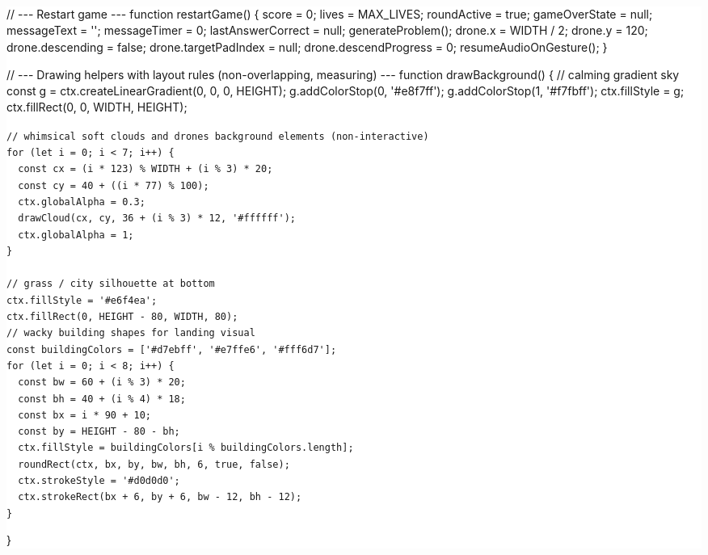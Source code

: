   // --- Restart game ---
  function restartGame() {
    score = 0;
    lives = MAX_LIVES;
    roundActive = true;
    gameOverState = null;
    messageText = '';
    messageTimer = 0;
    lastAnswerCorrect = null;
    generateProblem();
    drone.x = WIDTH / 2;
    drone.y = 120;
    drone.descending = false;
    drone.targetPadIndex = null;
    drone.descendProgress = 0;
    resumeAudioOnGesture();
  }

  // --- Drawing helpers with layout rules (non-overlapping, measuring) ---
  function drawBackground() {
    // calming gradient sky
    const g = ctx.createLinearGradient(0, 0, 0, HEIGHT);
    g.addColorStop(0, '#e8f7ff');
    g.addColorStop(1, '#f7fbff');
    ctx.fillStyle = g;
    ctx.fillRect(0, 0, WIDTH, HEIGHT);

    // whimsical soft clouds and drones background elements (non-interactive)
    for (let i = 0; i < 7; i++) {
      const cx = (i * 123) % WIDTH + (i % 3) * 20;
      const cy = 40 + ((i * 77) % 100);
      ctx.globalAlpha = 0.3;
      drawCloud(cx, cy, 36 + (i % 3) * 12, '#ffffff');
      ctx.globalAlpha = 1;
    }

    // grass / city silhouette at bottom
    ctx.fillStyle = '#e6f4ea';
    ctx.fillRect(0, HEIGHT - 80, WIDTH, 80);
    // wacky building shapes for landing visual
    const buildingColors = ['#d7ebff', '#e7ffe6', '#fff6d7'];
    for (let i = 0; i < 8; i++) {
      const bw = 60 + (i % 3) * 20;
      const bh = 40 + (i % 4) * 18;
      const bx = i * 90 + 10;
      const by = HEIGHT - 80 - bh;
      ctx.fillStyle = buildingColors[i % buildingColors.length];
      roundRect(ctx, bx, by, bw, bh, 6, true, false);
      ctx.strokeStyle = '#d0d0d0';
      ctx.strokeRect(bx + 6, by + 6, bw - 12, bh - 12);
    }
  }

